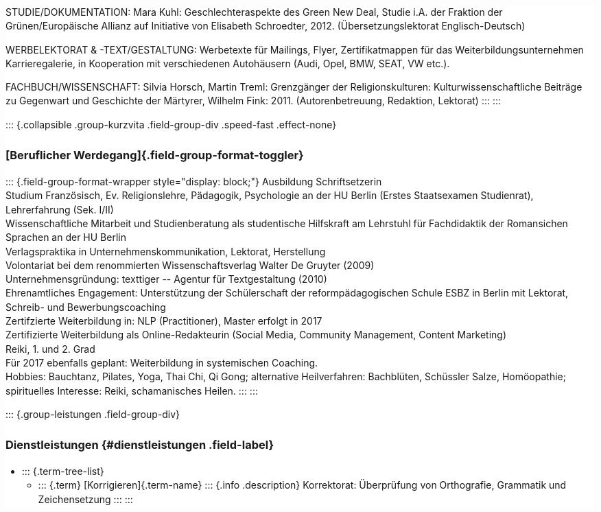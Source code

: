 STUDIE/DOKUMENTATION: Mara Kuhl: Geschlechteraspekte des Green New Deal,
Studie i.A. der Fraktion der Grünen/Europäische Allianz auf Initiative
von Elisabeth Schroedter, 2012. (Übersetzungslektorat Englisch-Deutsch)

WERBELEKTORAT & -TEXT/GESTALTUNG: Werbetexte für Mailings, Flyer,
Zertifikatmappen für das Weiterbildungsunternehmen Karrieregalerie, in
Kooperation mit verschiedenen Autohäusern (Audi, Opel, BMW, SEAT, VW
etc.).

FACHBUCH/WISSENSCHAFT: Silvia Horsch, Martin Treml: Grenzgänger der
Religionskulturen: Kulturwissenschaftliche Beiträge zu Gegenwart und
Geschichte der Märtyrer, Wilhelm Fink: 2011. (Autorenbetreuung,
Redaktion, Lektorat)
:::
:::

::: {.collapsible .group-kurzvita .field-group-div .speed-fast .effect-none}
### [Beruflicher Werdegang]{.field-group-format-toggler}

::: {.field-group-format-wrapper style="display: block;"}
Ausbildung Schriftsetzerin\
Studium Französisch, Ev. Religionslehre, Pädagogik, Psychologie an der
HU Berlin (Erstes Staatsexamen Studienrat), Lehrerfahrung (Sek. I/II)\
Wissenschaftliche Mitarbeit und Studienberatung als studentische
Hilfskraft am Lehrstuhl für Fachdidaktik der Romansichen Sprachen an der
HU Berlin\
Verlagspraktika in Unternehmenskommunikation, Lektorat, Herstellung\
Volontariat bei dem renommierten Wissenschaftsverlag Walter De Gruyter
(2009)\
Unternehmensgründung: texttiger -- Agentur für Textgestaltung (2010)\
Ehrenamtliches Engagement: Unterstützung der Schülerschaft der
reformpädagogischen Schule ESBZ in Berlin mit Lektorat, Schreib- und
Bewerbungscoaching\
Zertifzierte Weiterbildung in: NLP (Practitioner), Master erfolgt in
2017\
Zertifizierte Weiterbildung als Online-Redakteurin (Social Media,
Community Management, Content Marketing)\
Reiki, 1. und 2. Grad\
Für 2017 ebenfalls geplant: Weiterbildung in systemischen Coaching.\
Hobbies: Bauchtanz, Pilates, Yoga, Thai Chi, Qi Gong; alternative
Heilverfahren: Bachblüten, Schüssler Salze, Homöopathie; spirituelles
Interesse: Reiki, schamanisches Heilen.
:::
:::

::: {.group-leistungen .field-group-div}
### Dienstleistungen {#dienstleistungen .field-label}

-   ::: {.term-tree-list}
    -   ::: {.term}
        [Korrigieren]{.term-name}
        ::: {.info .description}
        Korrektorat: Überprüfung von Orthografie, Grammatik und
        Zeichensetzung
        :::
        :::
